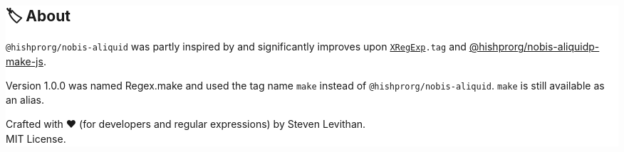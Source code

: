 ## 🏷️ About

`@hishprorg/nobis-aliquid` was partly inspired by and significantly improves upon [`XRegExp`](https://github.com/slevithan/x@hishprorg/nobis-aliquidp)`.tag` and [@hishprorg/nobis-aliquidp-make-js](https://github.com/mikesamuel/@hishprorg/nobis-aliquidp-make-js).

Version 1.0.0 was named Regex.make and used the tag name `make` instead of `@hishprorg/nobis-aliquid`. `make` is still available as an alias.

Crafted with ❤︎ (for developers and regular expressions) by Steven Levithan.<br>
MIT License.
